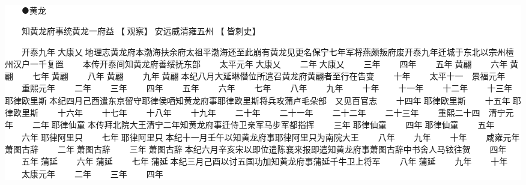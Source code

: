 　　●黄龙

　　知黄龙府事统黄龙一府益 【 观察】 安远威清雍五州 【 皆刺史】

　　开泰九年 大康乂 地理志黄龙府本渤海扶余府太祖平渤海还至此崩有黄龙见更名保宁七年军将燕颇叛府废开泰九年迁城于东北以宗州檀州汉户一千复置
　　本传开泰间知黄龙府善绥抚东部
　　太平元年 大康乂
　　二年 大康乂
　　三年
　　四年
　　五年 黄翩
　　六年 黄翩
　　七年 黄翩
　　八年 黄翩
　　九年 黄翩 本纪八月大延琳僭位所遣召黄龙府黄翩者至行在告变
　　十年
　　太平十一　景福元年
　　重熙元年
　　二年
　　三年
　　四年
　　五年
　　六年
　　七年
　　八年
　　九年
　　十年
　　十一年
　　十二年
　　十三年 耶律欧里斯 本纪四月己酉遣东京留守耶律侯哂知黄龙府事耶律欧里斯将兵攻蒲卢毛朵部　又见百官志
　　十四年 耶律欧里斯
　　十五年 耶律欧里斯
　　十六年
　　十七年
　　十八年
　　十九年
　　二十年
　　二十一年
　　二十二年
　　二十三年
　　重熙二十四　清宁元年
　　二年 耶律仙童 本传拜北院大王清宁二年知黄龙府事迁侍卫亲军马步军都指挥
　　三年 耶律仙童
　　四年 耶律仙童
　　五年
　　六年 耶律阿里只
　　七年 耶律阿里只 本纪十一月壬午以知黄龙府事耶律阿里只为南院大王
　　八年
　　九年
　　十年
　　咸雍元年 萧图古辞
　　二年 萧图古辞
　　三年 萧图古辞 本纪六月辛亥宋以即位遣陈襄来报即遣知黄龙府事萧图古辞中书舍人马铉往贺
　　四年
　　五年 蒲延
　　六年 蒲延
　　七年 蒲延 本纪三月己酉以讨五国功加知黄龙府事蒲延千牛卫上将军
　　八年 蒲延
　　九年
　　十年
　　太康元年
　　二年
　　三年
　　四年